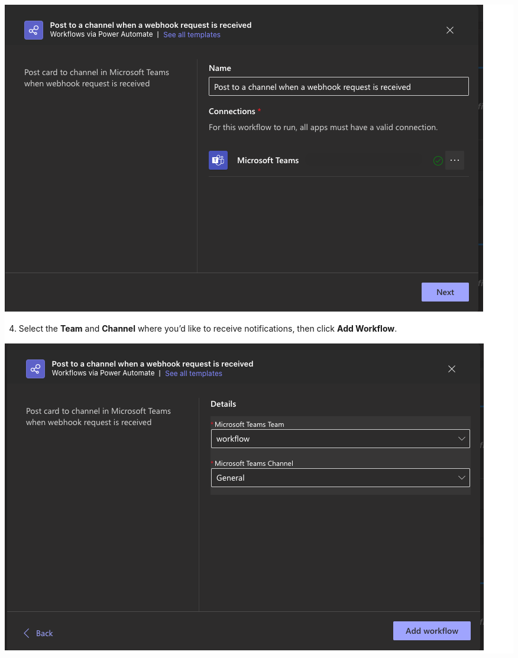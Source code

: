   ![](./static/notify-users-of-pipeline-events-08.png)

4. Select the **Team** and **Channel** where you’d like to receive notifications, then click **Add Workflow**.

  ![](./static/notify-users-of-pipeline-events-09.png)
